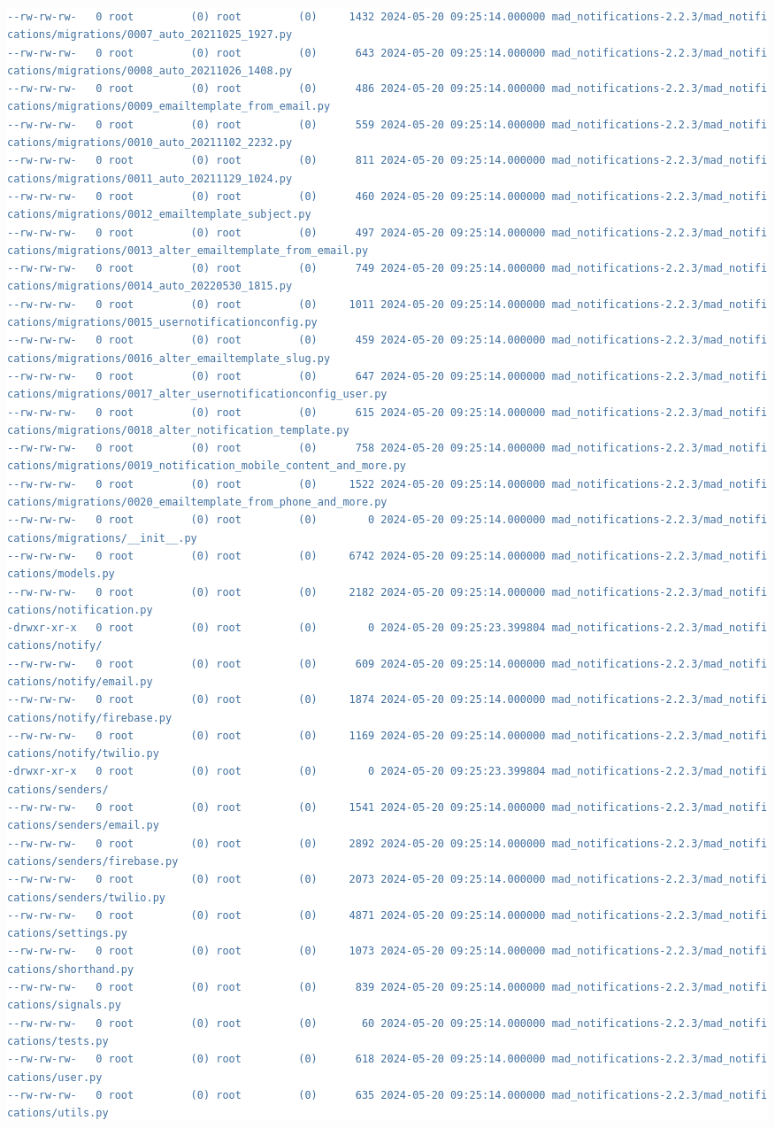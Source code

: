 ```diff
--rw-rw-rw-   0 root         (0) root         (0)     1432 2024-05-20 09:25:14.000000 mad_notifications-2.2.3/mad_notifications/migrations/0007_auto_20211025_1927.py
--rw-rw-rw-   0 root         (0) root         (0)      643 2024-05-20 09:25:14.000000 mad_notifications-2.2.3/mad_notifications/migrations/0008_auto_20211026_1408.py
--rw-rw-rw-   0 root         (0) root         (0)      486 2024-05-20 09:25:14.000000 mad_notifications-2.2.3/mad_notifications/migrations/0009_emailtemplate_from_email.py
--rw-rw-rw-   0 root         (0) root         (0)      559 2024-05-20 09:25:14.000000 mad_notifications-2.2.3/mad_notifications/migrations/0010_auto_20211102_2232.py
--rw-rw-rw-   0 root         (0) root         (0)      811 2024-05-20 09:25:14.000000 mad_notifications-2.2.3/mad_notifications/migrations/0011_auto_20211129_1024.py
--rw-rw-rw-   0 root         (0) root         (0)      460 2024-05-20 09:25:14.000000 mad_notifications-2.2.3/mad_notifications/migrations/0012_emailtemplate_subject.py
--rw-rw-rw-   0 root         (0) root         (0)      497 2024-05-20 09:25:14.000000 mad_notifications-2.2.3/mad_notifications/migrations/0013_alter_emailtemplate_from_email.py
--rw-rw-rw-   0 root         (0) root         (0)      749 2024-05-20 09:25:14.000000 mad_notifications-2.2.3/mad_notifications/migrations/0014_auto_20220530_1815.py
--rw-rw-rw-   0 root         (0) root         (0)     1011 2024-05-20 09:25:14.000000 mad_notifications-2.2.3/mad_notifications/migrations/0015_usernotificationconfig.py
--rw-rw-rw-   0 root         (0) root         (0)      459 2024-05-20 09:25:14.000000 mad_notifications-2.2.3/mad_notifications/migrations/0016_alter_emailtemplate_slug.py
--rw-rw-rw-   0 root         (0) root         (0)      647 2024-05-20 09:25:14.000000 mad_notifications-2.2.3/mad_notifications/migrations/0017_alter_usernotificationconfig_user.py
--rw-rw-rw-   0 root         (0) root         (0)      615 2024-05-20 09:25:14.000000 mad_notifications-2.2.3/mad_notifications/migrations/0018_alter_notification_template.py
--rw-rw-rw-   0 root         (0) root         (0)      758 2024-05-20 09:25:14.000000 mad_notifications-2.2.3/mad_notifications/migrations/0019_notification_mobile_content_and_more.py
--rw-rw-rw-   0 root         (0) root         (0)     1522 2024-05-20 09:25:14.000000 mad_notifications-2.2.3/mad_notifications/migrations/0020_emailtemplate_from_phone_and_more.py
--rw-rw-rw-   0 root         (0) root         (0)        0 2024-05-20 09:25:14.000000 mad_notifications-2.2.3/mad_notifications/migrations/__init__.py
--rw-rw-rw-   0 root         (0) root         (0)     6742 2024-05-20 09:25:14.000000 mad_notifications-2.2.3/mad_notifications/models.py
--rw-rw-rw-   0 root         (0) root         (0)     2182 2024-05-20 09:25:14.000000 mad_notifications-2.2.3/mad_notifications/notification.py
-drwxr-xr-x   0 root         (0) root         (0)        0 2024-05-20 09:25:23.399804 mad_notifications-2.2.3/mad_notifications/notify/
--rw-rw-rw-   0 root         (0) root         (0)      609 2024-05-20 09:25:14.000000 mad_notifications-2.2.3/mad_notifications/notify/email.py
--rw-rw-rw-   0 root         (0) root         (0)     1874 2024-05-20 09:25:14.000000 mad_notifications-2.2.3/mad_notifications/notify/firebase.py
--rw-rw-rw-   0 root         (0) root         (0)     1169 2024-05-20 09:25:14.000000 mad_notifications-2.2.3/mad_notifications/notify/twilio.py
-drwxr-xr-x   0 root         (0) root         (0)        0 2024-05-20 09:25:23.399804 mad_notifications-2.2.3/mad_notifications/senders/
--rw-rw-rw-   0 root         (0) root         (0)     1541 2024-05-20 09:25:14.000000 mad_notifications-2.2.3/mad_notifications/senders/email.py
--rw-rw-rw-   0 root         (0) root         (0)     2892 2024-05-20 09:25:14.000000 mad_notifications-2.2.3/mad_notifications/senders/firebase.py
--rw-rw-rw-   0 root         (0) root         (0)     2073 2024-05-20 09:25:14.000000 mad_notifications-2.2.3/mad_notifications/senders/twilio.py
--rw-rw-rw-   0 root         (0) root         (0)     4871 2024-05-20 09:25:14.000000 mad_notifications-2.2.3/mad_notifications/settings.py
--rw-rw-rw-   0 root         (0) root         (0)     1073 2024-05-20 09:25:14.000000 mad_notifications-2.2.3/mad_notifications/shorthand.py
--rw-rw-rw-   0 root         (0) root         (0)      839 2024-05-20 09:25:14.000000 mad_notifications-2.2.3/mad_notifications/signals.py
--rw-rw-rw-   0 root         (0) root         (0)       60 2024-05-20 09:25:14.000000 mad_notifications-2.2.3/mad_notifications/tests.py
--rw-rw-rw-   0 root         (0) root         (0)      618 2024-05-20 09:25:14.000000 mad_notifications-2.2.3/mad_notifications/user.py
--rw-rw-rw-   0 root         (0) root         (0)      635 2024-05-20 09:25:14.000000 mad_notifications-2.2.3/mad_notifications/utils.py
```